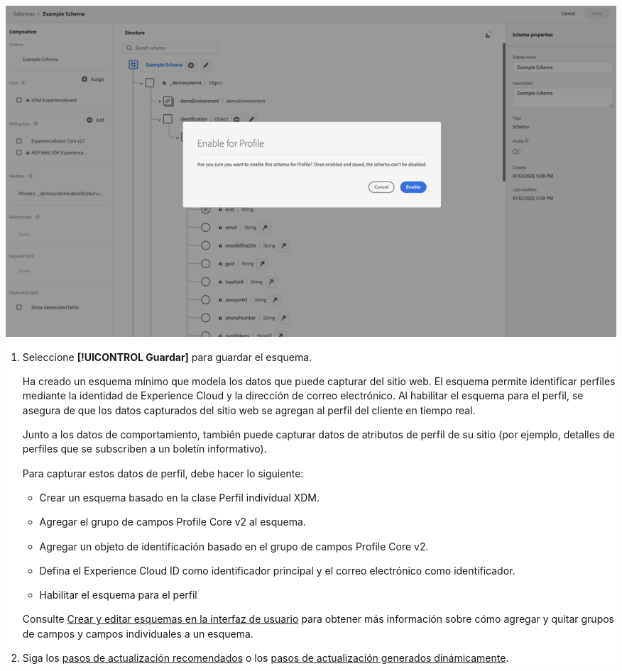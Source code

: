    ![Habilitar esquema para perfil](./assets/enable-for-profile.png)

1. Seleccione **[!UICONTROL Guardar]** para guardar el esquema.

   Ha creado un esquema mínimo que modela los datos que puede capturar del sitio web. El esquema permite identificar perfiles mediante la identidad de Experience Cloud y la dirección de correo electrónico. Al habilitar el esquema para el perfil, se asegura de que los datos capturados del sitio web se agregan al perfil del cliente en tiempo real.

   Junto a los datos de comportamiento, también puede capturar datos de atributos de perfil de su sitio (por ejemplo, detalles de perfiles que se subscriben a un boletín informativo).

   Para capturar estos datos de perfil, debe hacer lo siguiente:

   * Crear un esquema basado en la clase Perfil individual XDM.

   * Agregar el grupo de campos Profile Core v2 al esquema.

   * Agregar un objeto de identificación basado en el grupo de campos Profile Core v2.

   * Defina el Experience Cloud ID como identificador principal y el correo electrónico como identificador.

   * Habilitar el esquema para el perfil

   Consulte [Crear y editar esquemas en la interfaz de usuario](https://experienceleague.adobe.com/docs/experience-platform/xdm/ui/resources/schemas.html?lang=es) para obtener más información sobre cómo agregar y quitar grupos de campos y campos individuales a un esquema.

1. Siga los [pasos de actualización recomendados](/help/getting-started/cja-upgrade/cja-upgrade-recommendations.md#recommended-upgrade-steps-for-most-organizations) o los [pasos de actualización generados dinámicamente](https://gigazelle.github.io/cja-ttv/).
